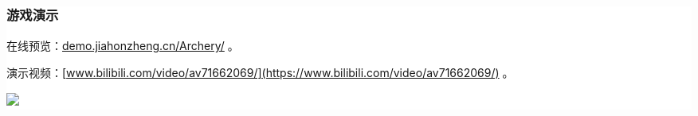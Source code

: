 ### 游戏演示

在线预览：[demo.jiahonzheng.cn/Archery/](https://demo.jiahonzheng.cn/Archery/) 。

演示视频：[www.bilibili.com/video/av71662069/](https://www.bilibili.com/video/av71662069/) 。

![](https://jiahonzheng-blog.oss-cn-shenzhen.aliyuncs.com/%E7%89%A9%E7%90%86%E7%B3%BB%E7%BB%9F%E4%B8%8E%E7%A2%B0%E6%92%9E_6.png)